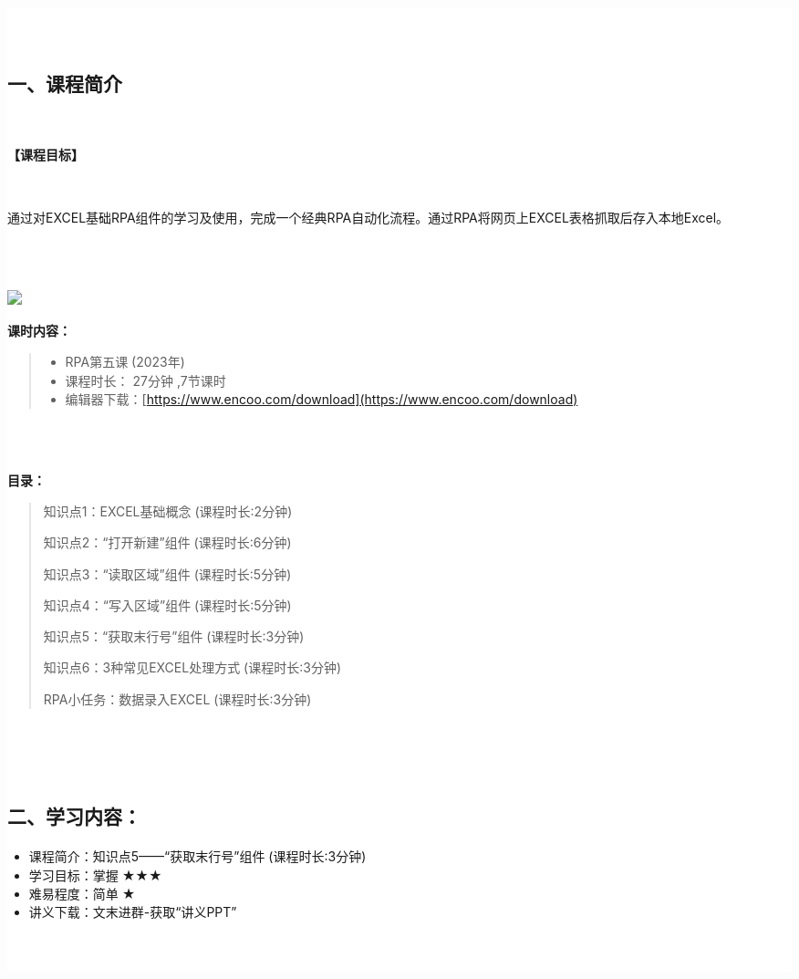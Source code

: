 <br><br>

## 一、课程简介

<br>

**【课程目标】**

<br>

通过对EXCEL基础RPA组件的学习及使用，完成一个经典RPA自动化流程。通过RPA将网页上EXCEL表格抓取后存入本地Excel。

<br><br>


<img width = '600'  src ="https://doria-encooacademyimages.oss-cn-shanghai.aliyuncs.com/2023/01/04/16728188101649.jpg"/>



**课时内容：**

> * RPA第五课 (2023年)
> * 课程时长：  27分钟 ,7节课时
> * 编辑器下载：[https://www.encoo.com/download](https://www.encoo.com/download)



<br><br>

**目录：**

> 知识点1：EXCEL基础概念 (课程时长:2分钟)
> 
> 知识点2：“打开新建”组件 (课程时长:6分钟)
> 
> 知识点3：“读取区域”组件 (课程时长:5分钟)
> 
> 知识点4：“写入区域”组件 (课程时长:5分钟)
> 
> 知识点5：“获取末行号”组件 (课程时长:3分钟)
> 
> 知识点6：3种常见EXCEL处理方式 (课程时长:3分钟)
> 
> RPA小任务：数据录入EXCEL (课程时长:3分钟)

<br><br><br>



## 二、学习内容：

* 课程简介：知识点5——“获取末行号”组件 (课程时长:3分钟)
* 学习目标：掌握 ★★★
* 难易程度：简单 ★
* 讲义下载：文末进群-获取“讲义PPT”


<br><br>

